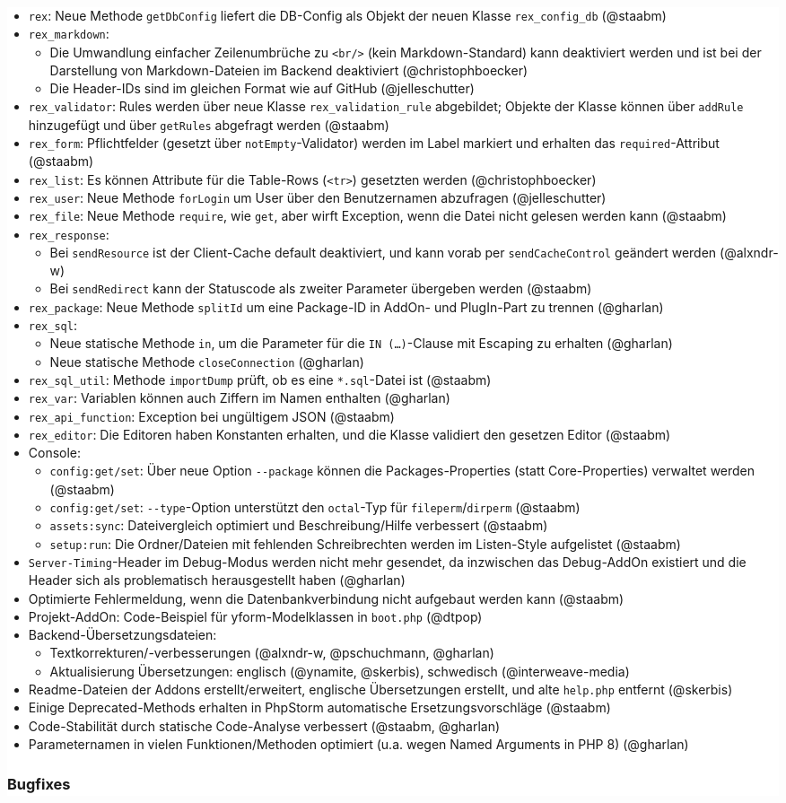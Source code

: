 * `rex`: Neue Methode `getDbConfig` liefert die DB-Config als Objekt der neuen Klasse `rex_config_db` (@staabm)
* `rex_markdown`:
    - Die Umwandlung einfacher Zeilenumbrüche zu `<br/>` (kein Markdown-Standard) kann deaktiviert werden und ist bei der Darstellung von Markdown-Dateien im Backend deaktiviert (@christophboecker)
    - Die Header-IDs sind im gleichen Format wie auf GitHub (@jelleschutter)
* `rex_validator`: Rules werden über neue Klasse `rex_validation_rule` abgebildet; Objekte der Klasse können über `addRule` hinzugefügt und über `getRules` abgefragt werden (@staabm)
* `rex_form`: Pflichtfelder (gesetzt über `notEmpty`-Validator) werden im Label markiert und erhalten das `required`-Attribut (@staabm)
* `rex_list`: Es können Attribute für die Table-Rows (`<tr>`) gesetzten werden (@christophboecker)
* `rex_user`: Neue Methode `forLogin` um User über den Benutzernamen abzufragen (@jelleschutter)
* `rex_file`: Neue Methode `require`, wie `get`, aber wirft Exception, wenn die Datei nicht gelesen werden kann (@staabm)
* `rex_response`: 
    - Bei `sendResource` ist der Client-Cache default deaktiviert, und kann vorab per `sendCacheControl` geändert werden (@alxndr-w)
    - Bei `sendRedirect` kann der Statuscode als zweiter Parameter übergeben werden (@staabm)
* `rex_package`: Neue Methode `splitId` um eine Package-ID in AddOn- und PlugIn-Part zu trennen (@gharlan)
* `rex_sql`: 
    - Neue statische Methode `in`, um die Parameter für die `IN (…)`-Clause mit Escaping zu erhalten (@gharlan)
    - Neue statische Methode `closeConnection` (@gharlan)
* `rex_sql_util`: Methode `importDump` prüft, ob es eine `*.sql`-Datei ist (@staabm)
* `rex_var`: Variablen können auch Ziffern im Namen enthalten (@gharlan)
* `rex_api_function`: Exception bei ungültigem JSON (@staabm)
* `rex_editor`: Die Editoren haben Konstanten erhalten, und die Klasse validiert den gesetzen Editor (@staabm)
* Console:
    - `config:get/set`: Über neue Option `--package` können die Packages-Properties (statt Core-Properties) verwaltet werden (@staabm)
    - `config:get/set`: `--type`-Option unterstützt den `octal`-Typ für `fileperm`/`dirperm` (@staabm)
    - `assets:sync`: Dateivergleich optimiert und Beschreibung/Hilfe verbessert (@staabm)
    - `setup:run`: Die Ordner/Dateien mit fehlenden Schreibrechten werden im Listen-Style aufgelistet (@staabm)
* `Server-Timing`-Header im Debug-Modus werden nicht mehr gesendet, da inzwischen das Debug-AddOn existiert und die Header sich als problematisch herausgestellt haben (@gharlan)
* Optimierte Fehlermeldung, wenn die Datenbankverbindung nicht aufgebaut werden kann (@staabm)
* Projekt-AddOn: Code-Beispiel für yform-Modelklassen in `boot.php` (@dtpop)
* Backend-Übersetzungsdateien:
    - Textkorrekturen/-verbesserungen (@alxndr-w, @pschuchmann, @gharlan)
    - Aktualisierung Übersetzungen: englisch (@ynamite, @skerbis), schwedisch (@interweave-media)
* Readme-Dateien der Addons erstellt/erweitert, englische Übersetzungen erstellt, und alte `help.php` entfernt (@skerbis)
* Einige Deprecated-Methods erhalten in PhpStorm automatische Ersetzungsvorschläge (@staabm)
* Code-Stabilität durch statische Code-Analyse verbessert (@staabm, @gharlan)
* Parameternamen in vielen Funktionen/Methoden optimiert (u.a. wegen Named Arguments in PHP 8) (@gharlan)

### Bugfixes
